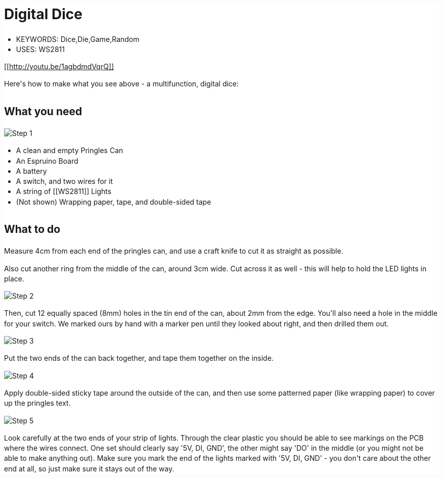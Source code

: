 
Digital Dice
===========

* KEYWORDS: Dice,Die,Game,Random
* USES: WS2811


[[http://youtu.be/1agbdmdVqrQ]]

Here's how to make what you see above - a multifunction, digital dice:

What you need
------------

![Step 1](step1.jpg)

* A clean and empty Pringles Can
* An Espruino Board
* A battery
* A switch, and two wires for it
* A string of [[WS2811]] Lights
* (Not shown) Wrapping paper, tape, and double-sided tape


What to do
---------

Measure 4cm from each end of the pringles can, and use a craft knife to cut it as straight as possible.

Also cut another ring from the middle of the can, around 3cm wide. Cut across it as well - this will help to hold the LED lights in place.

![Step 2](step2.jpg)

Then, cut 12 equally spaced (8mm) holes in the tin end of the can, about 2mm from the edge. You'll also need a hole in the middle for your switch. We marked ours by hand with a marker pen until they looked about right, and then drilled them out.

![Step 3](step3.jpg)

Put the two ends of the can back together, and tape them together on the inside.

![Step 4](step4.jpg)

Apply double-sided sticky tape around the outside of the can, and then use some patterned paper (like wrapping paper) to cover up the pringles text.

![Step 5](step5.jpg)

Look carefully at the two ends of your strip of lights. Through the clear plastic you should be able to see markings on the PCB where the wires connect. One set should clearly say '5V, DI, GND', the other might say 'DO' in the middle (or you might not be able to make anything out). Make sure you mark the end of the lights marked with  '5V, DI, GND' - you don't care about the other end at all, so just make sure it stays out of the way.
